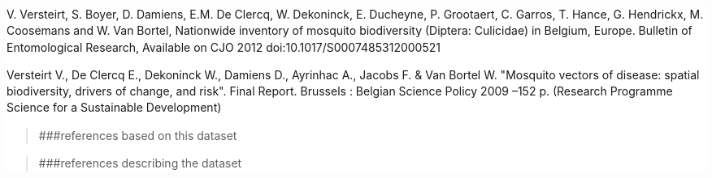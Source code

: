 V. Versteirt, S. Boyer, D. Damiens, E.M. De Clercq, W. Dekoninck, E. Ducheyne, P. Grootaert, C. Garros, T. Hance, G. Hendrickx, M. Coosemans and W. Van Bortel, Nationwide inventory of mosquito biodiversity (Diptera: Culicidae) in Belgium, Europe. Bulletin of Entomological Research, Available on CJO 2012 doi:10.1017/S0007485312000521

Versteirt V., De Clercq E., Dekoninck W., Damiens D., Ayrinhac A., Jacobs F. & Van Bortel W. "Mosquito vectors of disease: spatial biodiversity, drivers of change, and risk". Final Report. Brussels : Belgian Science Policy 2009 –152 p. (Research Programme Science for a Sustainable Development)


>###references based on this dataset

>###references describing the dataset



